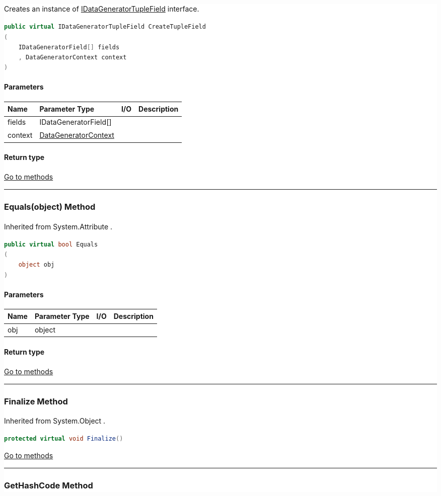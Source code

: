 Creates an instance of [IDataGeneratorTupleField](../mxProject.Devs.DataGeneration/IDataGeneratorTupleField.md) interface.
```c#
public virtual IDataGeneratorTupleField CreateTupleField
(
	IDataGeneratorField[] fields
	, DataGeneratorContext context
)
```
#### Parameters
|Name|Parameter Type|I/O|Description|
|:--|:--|:-:|:--|
| fields | IDataGeneratorField[] |  |  |
| context | [DataGeneratorContext](../mxProject.Devs.DataGeneration/DataGeneratorContext.md) |  |  |
#### Return type


[Go to methods](#Methods)

---
### Equals(object) Method

Inherited from  System.Attribute .
```c#
public virtual bool Equals
(
	object obj
)
```
#### Parameters
|Name|Parameter Type|I/O|Description|
|:--|:--|:-:|:--|
| obj | object |  |  |
#### Return type


[Go to methods](#Methods)

---
### Finalize Method

Inherited from  System.Object .
```c#
protected virtual void Finalize()
```

[Go to methods](#Methods)

---
### GetHashCode Method
